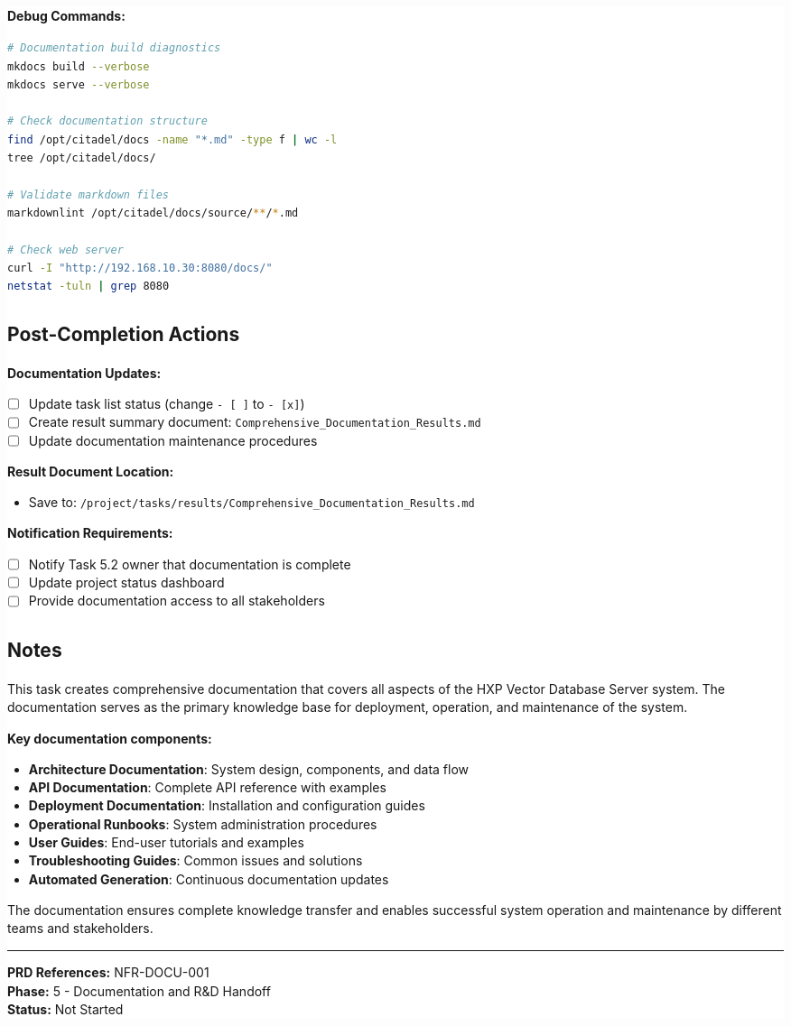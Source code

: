**Debug Commands:**
```bash
# Documentation build diagnostics
mkdocs build --verbose
mkdocs serve --verbose

# Check documentation structure
find /opt/citadel/docs -name "*.md" -type f | wc -l
tree /opt/citadel/docs/

# Validate markdown files
markdownlint /opt/citadel/docs/source/**/*.md

# Check web server
curl -I "http://192.168.10.30:8080/docs/"
netstat -tuln | grep 8080
```

## Post-Completion Actions

**Documentation Updates:**
- [ ] Update task list status (change `- [ ]` to `- [x]`)
- [ ] Create result summary document: `Comprehensive_Documentation_Results.md`
- [ ] Update documentation maintenance procedures

**Result Document Location:**
- Save to: `/project/tasks/results/Comprehensive_Documentation_Results.md`

**Notification Requirements:**
- [ ] Notify Task 5.2 owner that documentation is complete
- [ ] Update project status dashboard
- [ ] Provide documentation access to all stakeholders

## Notes

This task creates comprehensive documentation that covers all aspects of the HXP Vector Database Server system. The documentation serves as the primary knowledge base for deployment, operation, and maintenance of the system.

**Key documentation components:**
- **Architecture Documentation**: System design, components, and data flow
- **API Documentation**: Complete API reference with examples
- **Deployment Documentation**: Installation and configuration guides
- **Operational Runbooks**: System administration procedures
- **User Guides**: End-user tutorials and examples
- **Troubleshooting Guides**: Common issues and solutions
- **Automated Generation**: Continuous documentation updates

The documentation ensures complete knowledge transfer and enables successful system operation and maintenance by different teams and stakeholders.

---

**PRD References:** NFR-DOCU-001  
**Phase:** 5 - Documentation and R&D Handoff  
**Status:** Not Started
